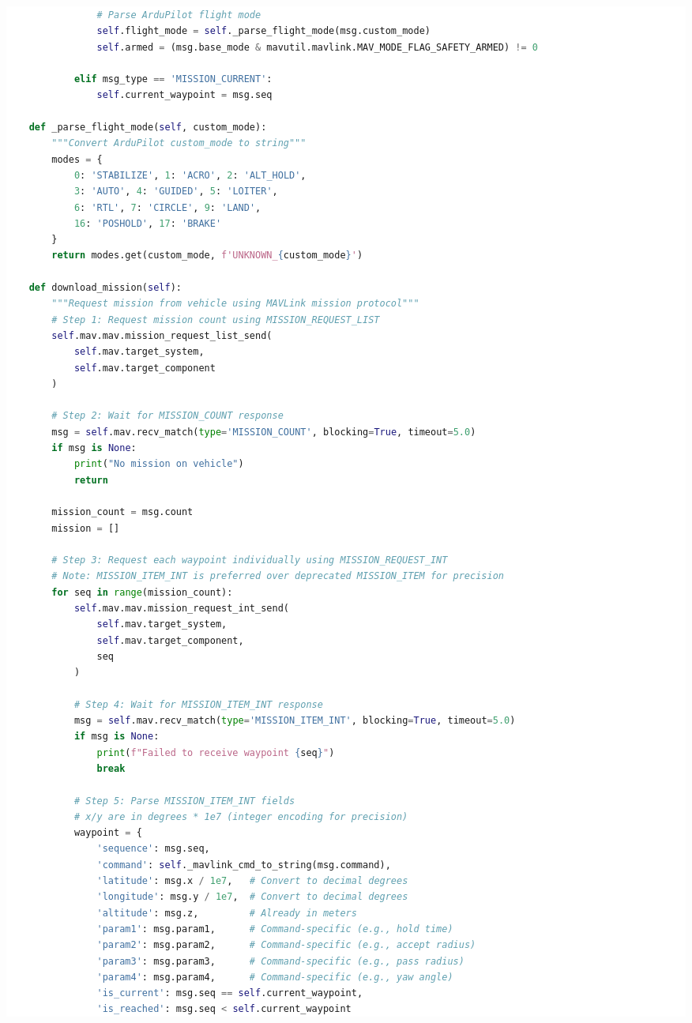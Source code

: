 ```python
                # Parse ArduPilot flight mode
                self.flight_mode = self._parse_flight_mode(msg.custom_mode)
                self.armed = (msg.base_mode & mavutil.mavlink.MAV_MODE_FLAG_SAFETY_ARMED) != 0

            elif msg_type == 'MISSION_CURRENT':
                self.current_waypoint = msg.seq

    def _parse_flight_mode(self, custom_mode):
        """Convert ArduPilot custom_mode to string"""
        modes = {
            0: 'STABILIZE', 1: 'ACRO', 2: 'ALT_HOLD',
            3: 'AUTO', 4: 'GUIDED', 5: 'LOITER',
            6: 'RTL', 7: 'CIRCLE', 9: 'LAND',
            16: 'POSHOLD', 17: 'BRAKE'
        }
        return modes.get(custom_mode, f'UNKNOWN_{custom_mode}')

    def download_mission(self):
        """Request mission from vehicle using MAVLink mission protocol"""
        # Step 1: Request mission count using MISSION_REQUEST_LIST
        self.mav.mav.mission_request_list_send(
            self.mav.target_system,
            self.mav.target_component
        )

        # Step 2: Wait for MISSION_COUNT response
        msg = self.mav.recv_match(type='MISSION_COUNT', blocking=True, timeout=5.0)
        if msg is None:
            print("No mission on vehicle")
            return

        mission_count = msg.count
        mission = []

        # Step 3: Request each waypoint individually using MISSION_REQUEST_INT
        # Note: MISSION_ITEM_INT is preferred over deprecated MISSION_ITEM for precision
        for seq in range(mission_count):
            self.mav.mav.mission_request_int_send(
                self.mav.target_system,
                self.mav.target_component,
                seq
            )

            # Step 4: Wait for MISSION_ITEM_INT response
            msg = self.mav.recv_match(type='MISSION_ITEM_INT', blocking=True, timeout=5.0)
            if msg is None:
                print(f"Failed to receive waypoint {seq}")
                break

            # Step 5: Parse MISSION_ITEM_INT fields
            # x/y are in degrees * 1e7 (integer encoding for precision)
            waypoint = {
                'sequence': msg.seq,
                'command': self._mavlink_cmd_to_string(msg.command),
                'latitude': msg.x / 1e7,   # Convert to decimal degrees
                'longitude': msg.y / 1e7,  # Convert to decimal degrees
                'altitude': msg.z,         # Already in meters
                'param1': msg.param1,      # Command-specific (e.g., hold time)
                'param2': msg.param2,      # Command-specific (e.g., accept radius)
                'param3': msg.param3,      # Command-specific (e.g., pass radius)
                'param4': msg.param4,      # Command-specific (e.g., yaw angle)
                'is_current': msg.seq == self.current_waypoint,
                'is_reached': msg.seq < self.current_waypoint
```